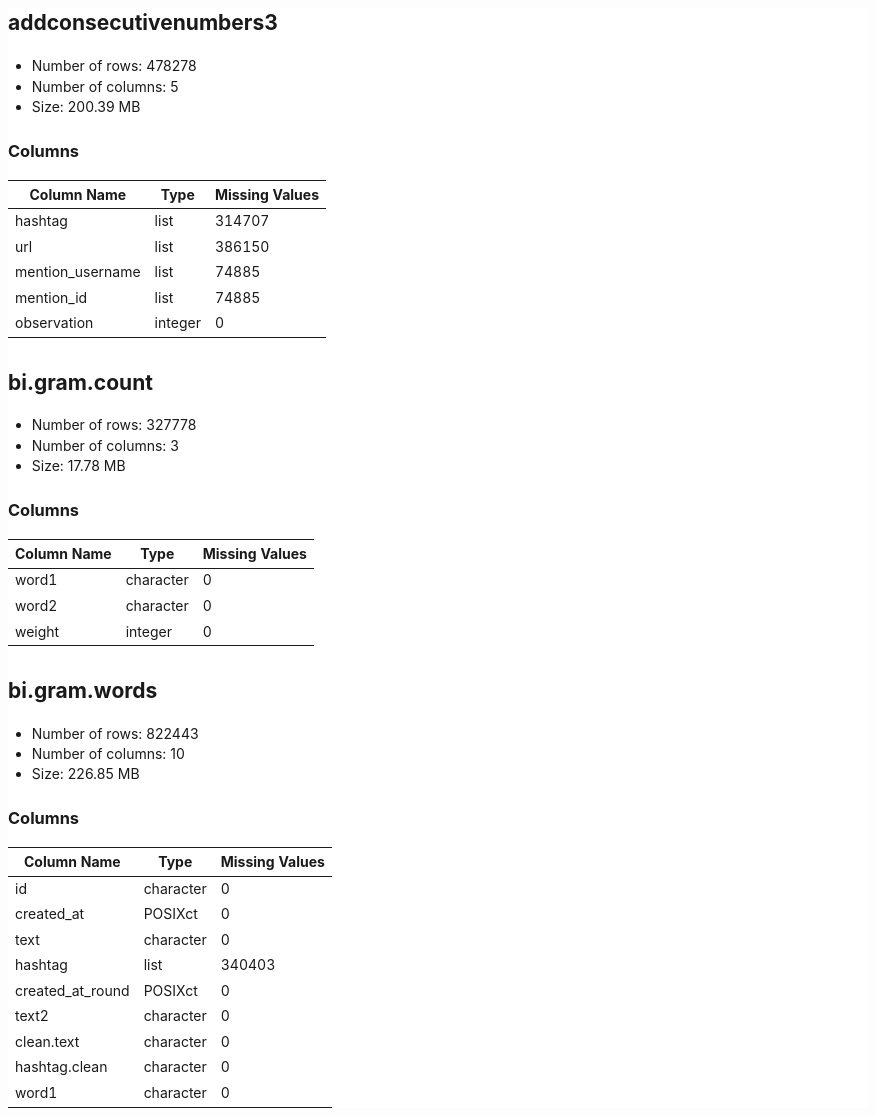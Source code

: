 
## addconsecutivenumbers3

- Number of rows: 478278
- Number of columns: 5
- Size: 200.39 MB

### Columns

| Column Name | Type | Missing Values |
|------------|------|----------------|
| hashtag | list | 314707 |
| url | list | 386150 |
| mention_username | list | 74885 |
| mention_id | list | 74885 |
| observation | integer | 0 |


## bi.gram.count

- Number of rows: 327778
- Number of columns: 3
- Size: 17.78 MB

### Columns

| Column Name | Type | Missing Values |
|------------|------|----------------|
| word1 | character | 0 |
| word2 | character | 0 |
| weight | integer | 0 |


## bi.gram.words

- Number of rows: 822443
- Number of columns: 10
- Size: 226.85 MB

### Columns

| Column Name | Type | Missing Values |
|------------|------|----------------|
| id | character | 0 |
| created_at | POSIXct | 0 |
| text | character | 0 |
| hashtag | list | 340403 |
| created_at_round | POSIXct | 0 |
| text2 | character | 0 |
| clean.text | character | 0 |
| hashtag.clean | character | 0 |
| word1 | character | 0 |